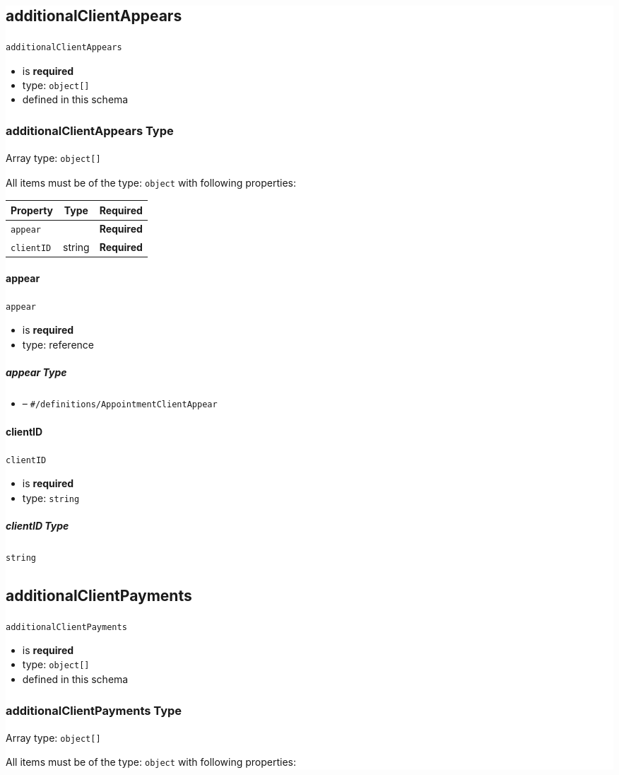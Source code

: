 ## additionalClientAppears

`additionalClientAppears`

- is **required**
- type: `object[]`
- defined in this schema

### additionalClientAppears Type

Array type: `object[]`

All items must be of the type: `object` with following properties:

| Property   | Type   | Required     |
| ---------- | ------ | ------------ |
| `appear`   |        | **Required** |
| `clientID` | string | **Required** |

#### appear

`appear`

- is **required**
- type: reference

##### appear Type

- []() – `#/definitions/AppointmentClientAppear`

#### clientID

`clientID`

- is **required**
- type: `string`

##### clientID Type

`string`

## additionalClientPayments

`additionalClientPayments`

- is **required**
- type: `object[]`
- defined in this schema

### additionalClientPayments Type

Array type: `object[]`

All items must be of the type: `object` with following properties:
